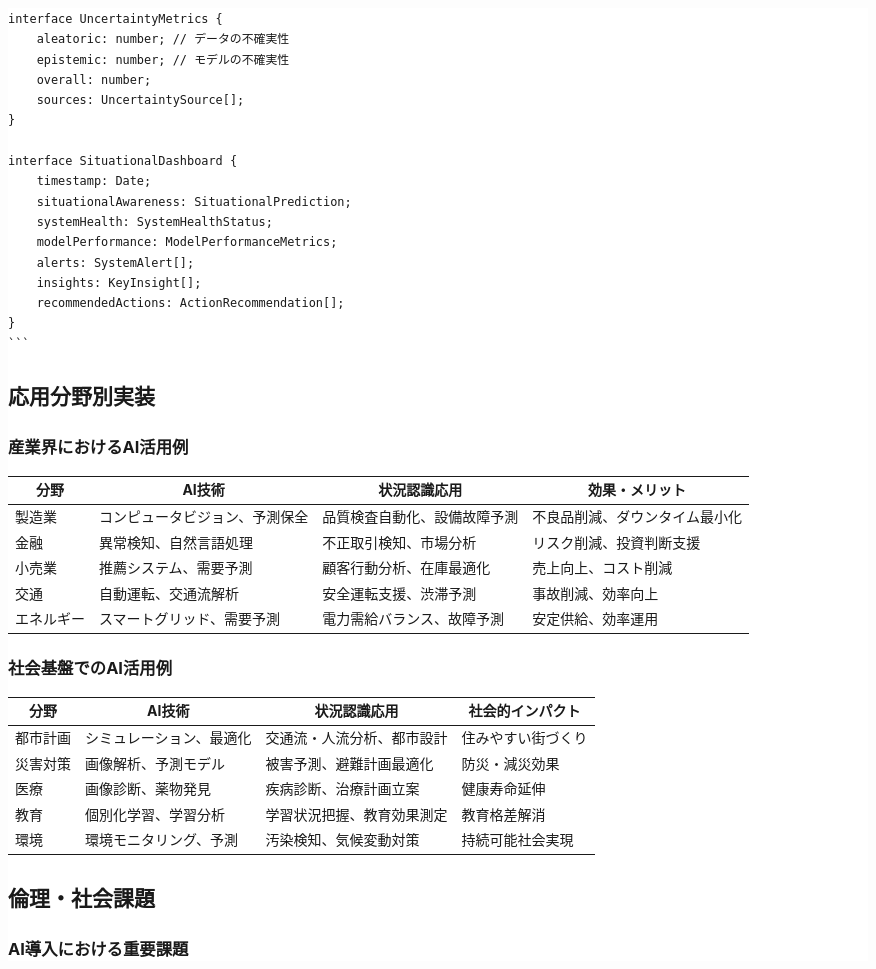     interface UncertaintyMetrics {
        aleatoric: number; // データの不確実性
        epistemic: number; // モデルの不確実性
        overall: number;
        sources: UncertaintySource[];
    }

    interface SituationalDashboard {
        timestamp: Date;
        situationalAwareness: SituationalPrediction;
        systemHealth: SystemHealthStatus;
        modelPerformance: ModelPerformanceMetrics;
        alerts: SystemAlert[];
        insights: KeyInsight[];
        recommendedActions: ActionRecommendation[];
    }
    ```

## 応用分野別実装

### 産業界におけるAI活用例

| 分野 | AI技術 | 状況認識応用 | 効果・メリット |
|---|---|---|---|
| 製造業 | コンピュータビジョン、予測保全 | 品質検査自動化、設備故障予測 | 不良品削減、ダウンタイム最小化 |
| 金融 | 異常検知、自然言語処理 | 不正取引検知、市場分析 | リスク削減、投資判断支援 |
| 小売業 | 推薦システム、需要予測 | 顧客行動分析、在庫最適化 | 売上向上、コスト削減 |
| 交通 | 自動運転、交通流解析 | 安全運転支援、渋滞予測 | 事故削減、効率向上 |
| エネルギー | スマートグリッド、需要予測 | 電力需給バランス、故障予測 | 安定供給、効率運用 |

### 社会基盤でのAI活用例

| 分野 | AI技術 | 状況認識応用 | 社会的インパクト |
|---|---|---|---|
| 都市計画 | シミュレーション、最適化 | 交通流・人流分析、都市設計 | 住みやすい街づくり |
| 災害対策 | 画像解析、予測モデル | 被害予測、避難計画最適化 | 防災・減災効果 |
| 医療 | 画像診断、薬物発見 | 疾病診断、治療計画立案 | 健康寿命延伸 |
| 教育 | 個別化学習、学習分析 | 学習状況把握、教育効果測定 | 教育格差解消 |
| 環境 | 環境モニタリング、予測 | 汚染検知、気候変動対策 | 持続可能社会実現 |

## 倫理・社会課題

### AI導入における重要課題
